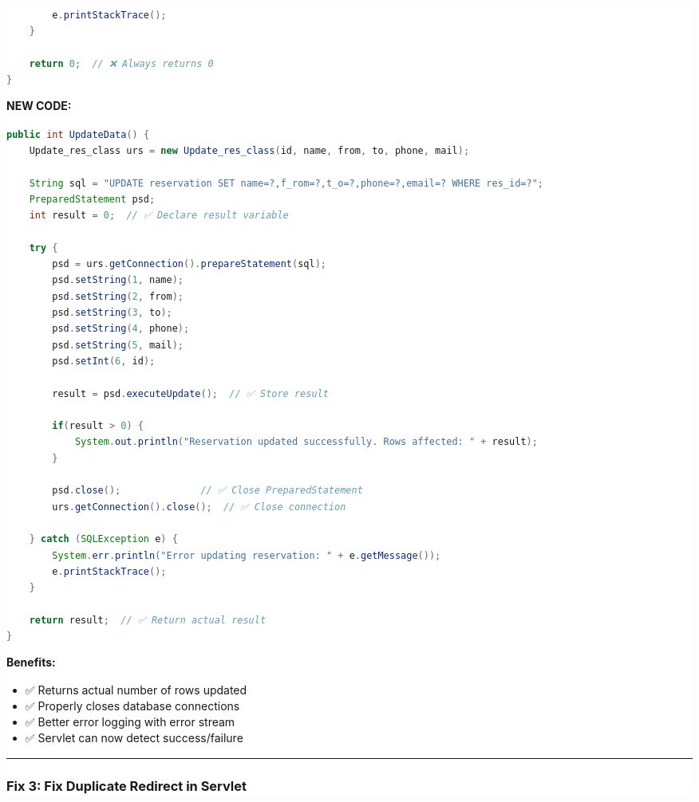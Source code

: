 ```java
        e.printStackTrace();
    }
    
    return 0;  // ❌ Always returns 0
}
```

**NEW CODE:**
```java
public int UpdateData() {
    Update_res_class urs = new Update_res_class(id, name, from, to, phone, mail);
    
    String sql = "UPDATE reservation SET name=?,f_rom=?,t_o=?,phone=?,email=? WHERE res_id=?";
    PreparedStatement psd;
    int result = 0;  // ✅ Declare result variable
    
    try {
        psd = urs.getConnection().prepareStatement(sql);
        psd.setString(1, name);
        psd.setString(2, from);
        psd.setString(3, to);
        psd.setString(4, phone);
        psd.setString(5, mail);
        psd.setInt(6, id);
        
        result = psd.executeUpdate();  // ✅ Store result
        
        if(result > 0) {
            System.out.println("Reservation updated successfully. Rows affected: " + result);
        }
        
        psd.close();              // ✅ Close PreparedStatement
        urs.getConnection().close();  // ✅ Close connection
        
    } catch (SQLException e) {
        System.err.println("Error updating reservation: " + e.getMessage());
        e.printStackTrace();
    }
    
    return result;  // ✅ Return actual result
}
```

**Benefits:**
- ✅ Returns actual number of rows updated
- ✅ Properly closes database connections
- ✅ Better error logging with error stream
- ✅ Servlet can now detect success/failure

---

### Fix 3: Fix Duplicate Redirect in Servlet
